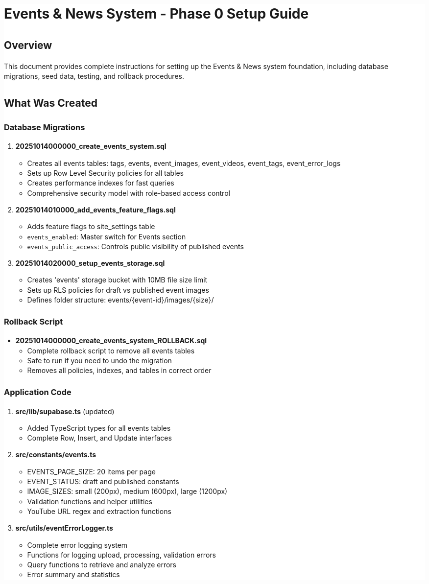 # Events & News System - Phase 0 Setup Guide

## Overview

This document provides complete instructions for setting up the Events & News system foundation, including database migrations, seed data, testing, and rollback procedures.

## What Was Created

### Database Migrations

1. **20251014000000_create_events_system.sql**
   - Creates all events tables: tags, events, event_images, event_videos, event_tags, event_error_logs
   - Sets up Row Level Security policies for all tables
   - Creates performance indexes for fast queries
   - Comprehensive security model with role-based access control

2. **20251014010000_add_events_feature_flags.sql**
   - Adds feature flags to site_settings table
   - `events_enabled`: Master switch for Events section
   - `events_public_access`: Controls public visibility of published events

3. **20251014020000_setup_events_storage.sql**
   - Creates 'events' storage bucket with 10MB file size limit
   - Sets up RLS policies for draft vs published event images
   - Defines folder structure: events/{event-id}/images/{size}/

### Rollback Script

- **20251014000000_create_events_system_ROLLBACK.sql**
  - Complete rollback script to remove all events tables
  - Safe to run if you need to undo the migration
  - Removes all policies, indexes, and tables in correct order

### Application Code

1. **src/lib/supabase.ts** (updated)
   - Added TypeScript types for all events tables
   - Complete Row, Insert, and Update interfaces

2. **src/constants/events.ts**
   - EVENTS_PAGE_SIZE: 20 items per page
   - EVENT_STATUS: draft and published constants
   - IMAGE_SIZES: small (200px), medium (600px), large (1200px)
   - Validation functions and helper utilities
   - YouTube URL regex and extraction functions

3. **src/utils/eventErrorLogger.ts**
   - Complete error logging system
   - Functions for logging upload, processing, validation errors
   - Query functions to retrieve and analyze errors
   - Error summary and statistics
